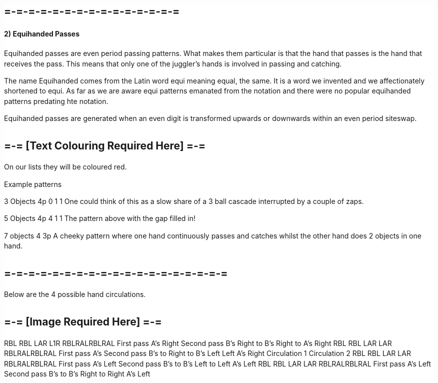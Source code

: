 
## =-=-=-=-=-=-=-=-=-=-=-=-=-=-=

#### 2) Equihanded Passes

Equihanded passes are even period passing patterns. What makes them particular is that the hand that passes is the hand that receives the pass. This means that only one of the juggler’s hands is involved in passing and catching.

The name Equihanded comes from the Latin word equi meaning equal, the same. It is a word we invented and we affectionately shortened to equi. As far as we are aware equi patterns emanated from the notation and there were no popular equihanded patterns predating hte notation.

Equihanded passes are generated when an even digit is transformed upwards or downwards within an even period siteswap.

## =-= [Text Colouring Required Here] =-=

On our lists they will be coloured red.

Example patterns

3 Objects
4p 0 1 1
One could think of this as a slow share of a 3 ball cascade interrupted by a couple of zaps.

5 Objects
4p 4 1 1
The pattern above with the gap filled in!

7 objects
4 3p
A cheeky pattern where one hand continuously passes and catches whilst the other hand does 2 objects in one hand.

## =-=-=-=-=-=-=-=-=-=-=-=-=-=-=-=-=-=-=

Below are the 4 possible hand circulations.

## =-= [Image Required Here] =-=

RBL RBL
LAR L1R RBLRALRBLRAL
First pass A’s Right Second pass B’s Right to B’s Right to A’s Right
             RBL RBL
LAR LAR RBLRALRBLRAL
First pass A’s Second pass B’s to Right to B’s Left Left A’s Right
        Circulation 1
Circulation 2
 RBL RBL
LAR LAR RBLRALRBLRAL
First pass A’s Left Second pass B’s to B’s Left to Left A’s Left
             RBL RBL
LAR LAR RBLRALRBLRAL
First pass A’s Left Second pass B’s to B’s Right to Right A’s Left
        